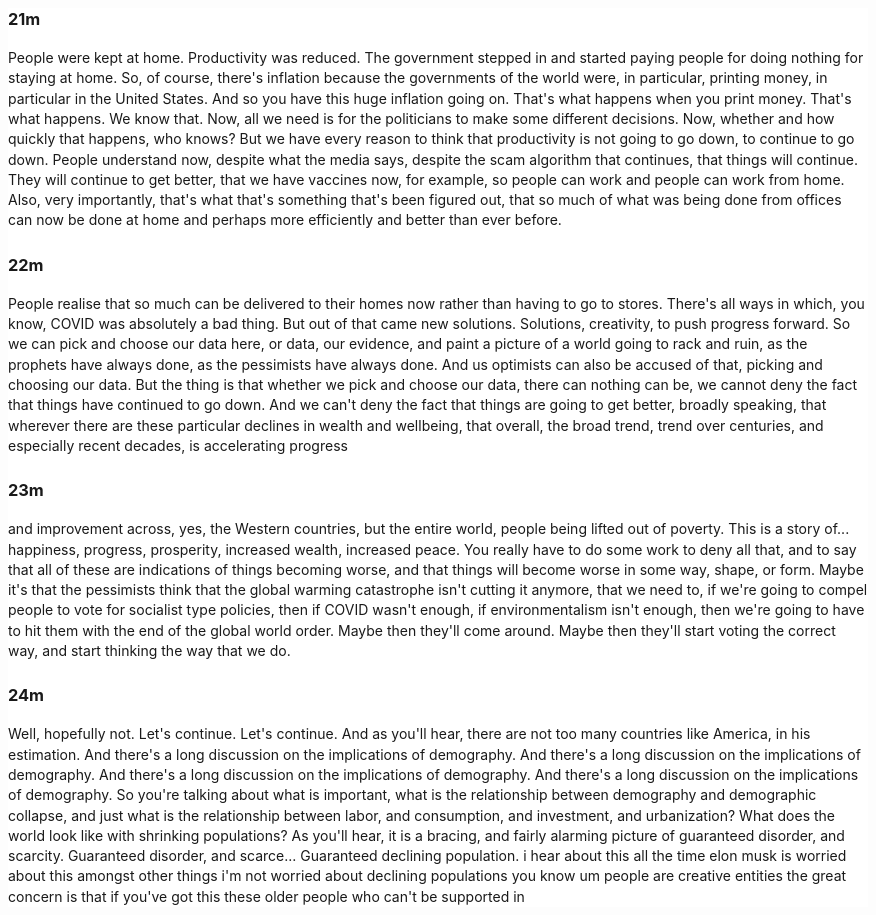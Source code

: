 ### 21m

People were kept at home. Productivity was reduced. The government stepped in and started paying people for doing nothing for staying at home. So, of course, there's inflation because the governments of the world were, in particular, printing money, in particular in the United States. And so you have this huge inflation going on. That's what happens when you print money. That's what happens. We know that. Now, all we need is for the politicians to make some different decisions. Now, whether and how quickly that happens, who knows? But we have every reason to think that productivity is not going to go down, to continue to go down. People understand now, despite what the media says, despite the scam algorithm that continues, that things will continue. They will continue to get better, that we have vaccines now, for example, so people can work and people can work from home. Also, very importantly, that's what that's something that's been figured out, that so much of what was being done from offices can now be done at home and perhaps more efficiently and better than ever before.

### 22m

People realise that so much can be delivered to their homes now rather than having to go to stores. There's all ways in which, you know, COVID was absolutely a bad thing. But out of that came new solutions. Solutions, creativity, to push progress forward. So we can pick and choose our data here, or data, our evidence, and paint a picture of a world going to rack and ruin, as the prophets have always done, as the pessimists have always done. And us optimists can also be accused of that, picking and choosing our data. But the thing is that whether we pick and choose our data, there can nothing can be, we cannot deny the fact that things have continued to go down. And we can't deny the fact that things are going to get better, broadly speaking, that wherever there are these particular declines in wealth and wellbeing, that overall, the broad trend, trend over centuries, and especially recent decades, is accelerating progress

### 23m

and improvement across, yes, the Western countries, but the entire world, people being lifted out of poverty. This is a story of... happiness, progress, prosperity, increased wealth, increased peace. You really have to do some work to deny all that, and to say that all of these are indications of things becoming worse, and that things will become worse in some way, shape, or form. Maybe it's that the pessimists think that the global warming catastrophe isn't cutting it anymore, that we need to, if we're going to compel people to vote for socialist type policies, then if COVID wasn't enough, if environmentalism isn't enough, then we're going to have to hit them with the end of the global world order. Maybe then they'll come around. Maybe then they'll start voting the correct way, and start thinking the way that we do.

### 24m

Well, hopefully not. Let's continue. Let's continue. And as you'll hear, there are not too many countries like America, in his estimation. And there's a long discussion on the implications of demography. And there's a long discussion on the implications of demography. And there's a long discussion on the implications of demography. And there's a long discussion on the implications of demography. So you're talking about what is important, what is the relationship between demography and demographic collapse, and just what is the relationship between labor, and consumption, and investment, and urbanization? What does the world look like with shrinking populations? As you'll hear, it is a bracing, and fairly alarming picture of guaranteed disorder, and scarcity. Guaranteed disorder, and scarce... Guaranteed declining population. i hear about this all the time elon musk is worried about this amongst other things i'm not worried about declining populations you know um people are creative entities the great concern is that if you've got this these older people who can't be supported in
